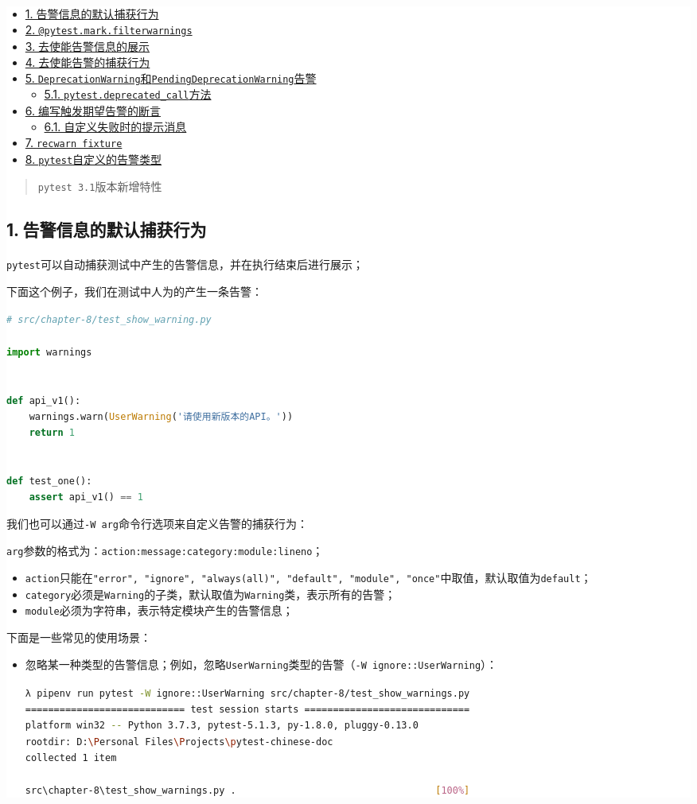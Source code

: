 - [1. 告警信息的默认捕获行为](#1-告警信息的默认捕获行为)
- [2. `@pytest.mark.filterwarnings`](#2-pytestmarkfilterwarnings)
- [3. 去使能告警信息的展示](#3-去使能告警信息的展示)
- [4. 去使能告警的捕获行为](#4-去使能告警的捕获行为)
- [5. `DeprecationWarning`和`PendingDeprecationWarning`告警](#5-DeprecationWarning和PendingDeprecationWarning告警)
  - [5.1. `pytest.deprecated_call`方法](#51-pytestdeprecated_call方法)
- [6. 编写触发期望告警的断言](#6-编写触发期望告警的断言)
  - [6.1. 自定义失败时的提示消息](#61-自定义失败时的提示消息)
- [7. `recwarn fixture`](#7-recwarn-fixture)
- [8. `pytest`自定义的告警类型](#8-pytest自定义的告警类型)

> `pytest 3.1`版本新增特性

## 1. 告警信息的默认捕获行为

`pytest`可以自动捕获测试中产生的告警信息，并在执行结束后进行展示；

下面这个例子，我们在测试中人为的产生一条告警：

```python
# src/chapter-8/test_show_warning.py

import warnings


def api_v1():
    warnings.warn(UserWarning('请使用新版本的API。'))
    return 1


def test_one():
    assert api_v1() == 1
```

我们也可以通过`-W arg`命令行选项来自定义告警的捕获行为：

`arg`参数的格式为：`action:message:category:module:lineno`；

- `action`只能在`"error", "ignore", "always(all)", "default", "module", "once"`中取值，默认取值为`default`；
- `category`必须是`Warning`的子类，默认取值为`Warning`类，表示所有的告警；
- `module`必须为字符串，表示特定模块产生的告警信息；


下面是一些常见的使用场景：

- 忽略某一种类型的告警信息；例如，忽略`UserWarning`类型的告警（`-W ignore::UserWarning`）：

    ```bash
    λ pipenv run pytest -W ignore::UserWarning src/chapter-8/test_show_warnings.py
    ============================ test session starts ============================= 
    platform win32 -- Python 3.7.3, pytest-5.1.3, py-1.8.0, pluggy-0.13.0
    rootdir: D:\Personal Files\Projects\pytest-chinese-doc
    collected 1 item

    src\chapter-8\test_show_warnings.py .                                   [100%]

